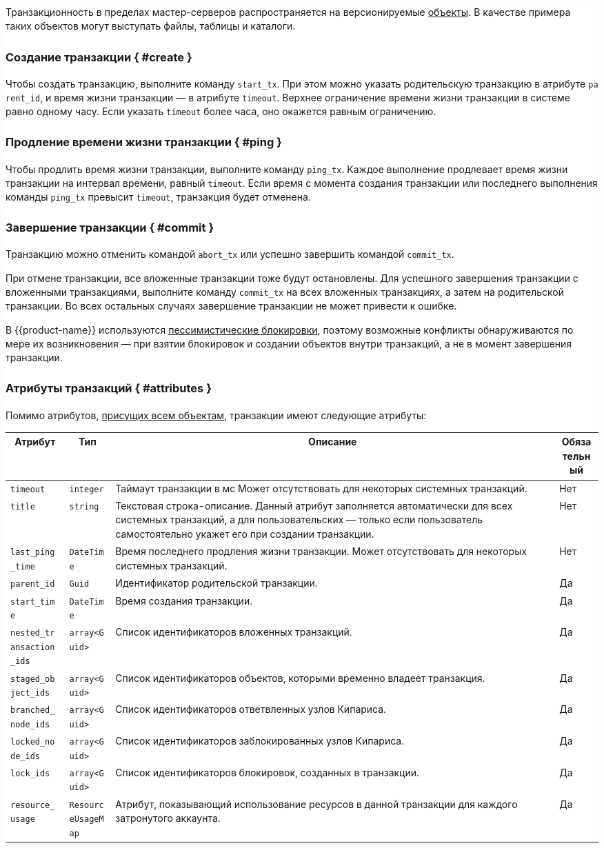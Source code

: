 Транзакционность в пределах мастер-серверов распространяется на версионируемые [объекты](../../../user-guide/storage/objects.md). В качестве примера таких объектов могут выступать файлы, таблицы и каталоги. 

### Создание транзакции { #create }

Чтобы создать транзакцию, выполните команду `start_tx`. 
При этом можно указать родительскую транзакцию в атрибуте `parent_id`, и время жизни транзакции — в атрибуте `timeout`. 
Верхнее ограничение времени жизни транзакции в системе равно одному часу. Если указать `timeout` более часа, оно окажется равным ограничению. 

### Продление времени жизни транзакции { #ping }

Чтобы продлить время жизни транзакции, выполните команду `ping_tx`. 
Каждое выполнение продлевает время жизни транзакции на интервал времени, равный `timeout`. Если время с момента создания транзакции или последнего выполнения команды `ping_tx` превысит `timeout`, транзакция будет отменена. 

### Завершение транзакции { #commit }

Транзакцию можно отменить командой `abort_tx` или успешно завершить командой `commit_tx`. 

При отмене транзакции, все вложенные транзакции тоже будут остановлены. 
Для успешного завершения транзакции с вложенными транзакциями, выполните команду `commit_tx` на всех вложенных транзакциях, а затем на родительской транзакции. 
Во всех остальных случаях завершение транзакции не может привести к ошибке. 

В {{product-name}} используются [пессимистические блокировки](#locks), поэтому возможные конфликты обнаруживаются по мере их возникновения — при взятии блокировок и создании объектов внутри транзакций, а не в момент завершения транзакции. 

### Атрибуты транзакций { #attributes }

Помимо атрибутов, [присущих всем объектам](../../../user-guide/storage/objects.md#attributes), транзакции имеют следующие атрибуты:

| **Атрибут**              | **Тип**            | **Описание**                                                 | **Обязательный**      |
| ------------------------ | ------------------ | ------------------------------------------------------------ |-----------------------|
| `timeout`                | `integer`          | Таймаут транзакции в мс Может отсутствовать для некоторых системных транзакций. | Нет |
| `title`                  | `string`           | Текстовая строка-описание. Данный атрибут заполняется автоматически для всех системных транзакций, а для пользовательских — только если пользователь самостоятельно укажет его при создании транзакции. | Нет |
| `last_ping_time`         | `DateTime`         | Время последнего продления жизни транзакции. Может отсутствовать для некоторых системных транзакций. | Нет |
| `parent_id`              | `Guid`             | Идентификатор родительской транзакции.                       | Да |
| `start_time`             | `DateTime`         | Время создания транзакции.                                    | Да |
| `nested_transaction_ids` | `array<Guid>`      | Список идентификаторов вложенных транзакций.                  | Да |
| `staged_object_ids`      | `array<Guid>`      | Список идентификаторов объектов, которыми временно владеет транзакция. | Да |
| `branched_node_ids`      | `array<Guid>`      | Список идентификаторов ответвленных узлов Кипариса.           | Да |
| `locked_node_ids`        | `array<Guid>`      | Список идентификаторов заблокированных узлов Кипариса.        | Да |
| `lock_ids`               | `array<Guid>`      | Список идентификаторов блокировок, созданных в транзакции.    | Да |
| `resource_usage`         | `ResourceUsageMap` | Атрибут, показывающий использование ресурсов в данной транзакции для каждого затронутого аккаунта. |  Да |
